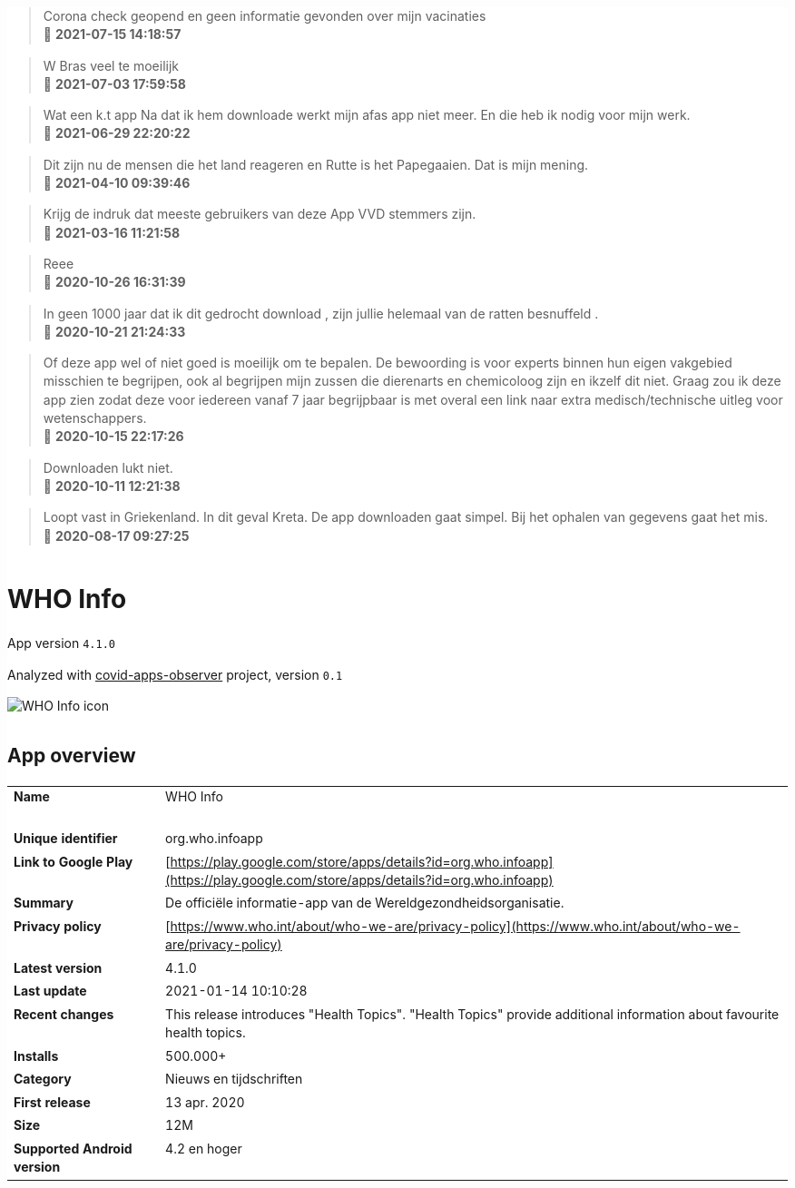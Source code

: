 > Corona check geopend en geen informatie gevonden over mijn vacinaties<br> :date: __2021-07-15 14:18:57__

> W Bras veel te moeilijk<br> :date: __2021-07-03 17:59:58__

> Wat een k.t app Na dat ik hem downloade werkt mijn afas app niet meer. En die heb ik nodig voor mijn werk.<br> :date: __2021-06-29 22:20:22__

> Dit zijn nu de mensen die het land reageren en Rutte is het Papegaaien. Dat is mijn mening.<br> :date: __2021-04-10 09:39:46__

> Krijg de indruk dat meeste gebruikers van deze App VVD stemmers zijn.<br> :date: __2021-03-16 11:21:58__

> Reee<br> :date: __2020-10-26 16:31:39__

> In geen 1000 jaar dat ik dit gedrocht download , zijn jullie helemaal van de ratten besnuffeld .<br> :date: __2020-10-21 21:24:33__

> Of deze app wel of niet goed is moeilijk om te bepalen. De bewoording is voor experts binnen hun eigen vakgebied misschien te begrijpen, ook al begrijpen mijn zussen die dierenarts en chemicoloog zijn en ikzelf dit niet. Graag zou ik deze app zien zodat deze voor iedereen vanaf 7 jaar begrijpbaar is met overal een link naar extra medisch/technische uitleg voor wetenschappers.<br> :date: __2020-10-15 22:17:26__

> Downloaden lukt niet.<br> :date: __2020-10-11 12:21:38__

> Loopt vast in Griekenland. In dit geval Kreta. De app downloaden gaat simpel. Bij het ophalen van gegevens gaat het mis.<br> :date: __2020-08-17 09:27:25__



# WHO Info
App version ``4.1.0``

Analyzed with [covid-apps-observer](http://github.com/covid-apps-observer) project, version ``0.1``

<img src="resources/org.who.infoapp___4.1.0/icon.png" alt="WHO Info icon" width="80"/>

## App overview
| | |
|-------------------------|-------------------------| 
| **Name**&nbsp;&nbsp;&nbsp;&nbsp;&nbsp;&nbsp;&nbsp;&nbsp;&nbsp;&nbsp;&nbsp;&nbsp;&nbsp;&nbsp;&nbsp;&nbsp;&nbsp;&nbsp;&nbsp;&nbsp;&nbsp;&nbsp;&nbsp;&nbsp;&nbsp;&nbsp;&nbsp;&nbsp;&nbsp;&nbsp;&nbsp;&nbsp;&nbsp;&nbsp;&nbsp;&nbsp;&nbsp;&nbsp;&nbsp;&nbsp;  | WHO Info |
| **Unique identifier** | org.who.infoapp |
| **Link to Google Play** | [https://play.google.com/store/apps/details?id=org.who.infoapp](https://play.google.com/store/apps/details?id=org.who.infoapp) |
| **Summary**  | De officiële informatie-app van de Wereldgezondheidsorganisatie. |
| **Privacy policy** | [https://www.who.int/about/who-we-are/privacy-policy](https://www.who.int/about/who-we-are/privacy-policy) |
| **Latest version** | 4.1.0 |
| **Last update** | 2021-01-14 10:10:28 |
| **Recent changes** | This release introduces &quot;Health Topics&quot;. &quot;Health Topics&quot; provide additional information about favourite health topics. |
| **Installs**  | 500.000+ |
| **Category** | Nieuws en tijdschriften |
| **First release** | 13 apr. 2020 |
| **Size**  | 12M |
| **Supported Android version**  | 4.2 en hoger |
